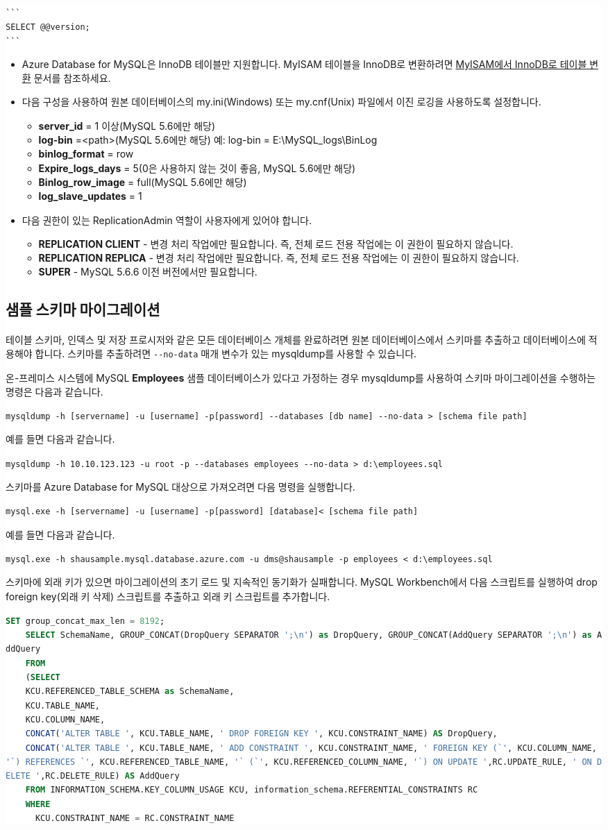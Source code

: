     ```
    SELECT @@version;
    ```

* Azure Database for MySQL은 InnoDB 테이블만 지원합니다. MyISAM 테이블을 InnoDB로 변환하려면 [MyISAM에서 InnoDB로 테이블 변환](https://dev.mysql.com/doc/refman/5.7/en/converting-tables-to-innodb.html) 문서를 참조하세요.

* 다음 구성을 사용하여 원본 데이터베이스의 my.ini(Windows) 또는 my.cnf(Unix) 파일에서 이진 로깅을 사용하도록 설정합니다.

  * **server_id** = 1 이상(MySQL 5.6에만 해당)
  * **log-bin** =\<path>(MySQL 5.6에만 해당) 예: log-bin = E:\MySQL_logs\BinLog
  * **binlog_format** = row
  * **Expire_logs_days** = 5(0은 사용하지 않는 것이 좋음, MySQL 5.6에만 해당)
  * **Binlog_row_image** = full(MySQL 5.6에만 해당)
  * **log_slave_updates** = 1

* 다음 권한이 있는 ReplicationAdmin 역할이 사용자에게 있어야 합니다.

  * **REPLICATION CLIENT** - 변경 처리 작업에만 필요합니다. 즉, 전체 로드 전용 작업에는 이 권한이 필요하지 않습니다.
  * **REPLICATION REPLICA** - 변경 처리 작업에만 필요합니다. 즉, 전체 로드 전용 작업에는 이 권한이 필요하지 않습니다.
  * **SUPER** - MySQL 5.6.6 이전 버전에서만 필요합니다.

## <a name="migrate-the-sample-schema"></a>샘플 스키마 마이그레이션

테이블 스키마, 인덱스 및 저장 프로시저와 같은 모든 데이터베이스 개체를 완료하려면 원본 데이터베이스에서 스키마를 추출하고 데이터베이스에 적용해야 합니다. 스키마를 추출하려면 `--no-data` 매개 변수가 있는 mysqldump를 사용할 수 있습니다.

온-프레미스 시스템에 MySQL **Employees** 샘플 데이터베이스가 있다고 가정하는 경우 mysqldump를 사용하여 스키마 마이그레이션을 수행하는 명령은 다음과 같습니다.

```
mysqldump -h [servername] -u [username] -p[password] --databases [db name] --no-data > [schema file path]
```

예를 들면 다음과 같습니다.

```
mysqldump -h 10.10.123.123 -u root -p --databases employees --no-data > d:\employees.sql
```

스키마를 Azure Database for MySQL 대상으로 가져오려면 다음 명령을 실행합니다.

```
mysql.exe -h [servername] -u [username] -p[password] [database]< [schema file path]
 ```

예를 들면 다음과 같습니다.

```
mysql.exe -h shausample.mysql.database.azure.com -u dms@shausample -p employees < d:\employees.sql
 ```

스키마에 외래 키가 있으면 마이그레이션의 초기 로드 및 지속적인 동기화가 실패합니다.  MySQL Workbench에서 다음 스크립트를 실행하여 drop foreign key(외래 키 삭제) 스크립트를 추출하고 외래 키 스크립트를 추가합니다.

```sql
SET group_concat_max_len = 8192;
    SELECT SchemaName, GROUP_CONCAT(DropQuery SEPARATOR ';\n') as DropQuery, GROUP_CONCAT(AddQuery SEPARATOR ';\n') as AddQuery
    FROM
    (SELECT
    KCU.REFERENCED_TABLE_SCHEMA as SchemaName,
    KCU.TABLE_NAME,
    KCU.COLUMN_NAME,
    CONCAT('ALTER TABLE ', KCU.TABLE_NAME, ' DROP FOREIGN KEY ', KCU.CONSTRAINT_NAME) AS DropQuery,
    CONCAT('ALTER TABLE ', KCU.TABLE_NAME, ' ADD CONSTRAINT ', KCU.CONSTRAINT_NAME, ' FOREIGN KEY (`', KCU.COLUMN_NAME, '`) REFERENCES `', KCU.REFERENCED_TABLE_NAME, '` (`', KCU.REFERENCED_COLUMN_NAME, '`) ON UPDATE ',RC.UPDATE_RULE, ' ON DELETE ',RC.DELETE_RULE) AS AddQuery
    FROM INFORMATION_SCHEMA.KEY_COLUMN_USAGE KCU, information_schema.REFERENTIAL_CONSTRAINTS RC
    WHERE
      KCU.CONSTRAINT_NAME = RC.CONSTRAINT_NAME
```